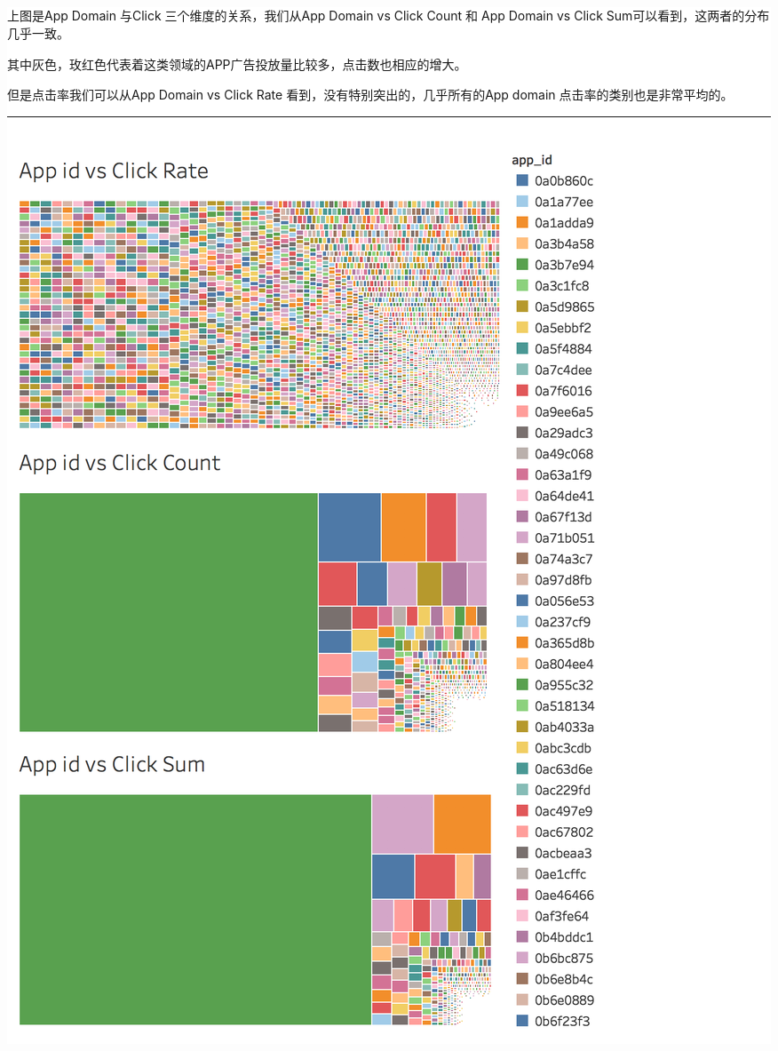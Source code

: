 上图是App Domain 与Click 三个维度的关系，我们从App Domain vs Click Count 和 App Domain vs Click Sum可以看到，这两者的分布几乎一致。

其中灰色，玫红色代表着这类领域的APP广告投放量比较多，点击数也相应的增大。

但是点击率我们可以从App Domain vs Click Rate 看到，没有特别突出的，几乎所有的App domain 点击率的类别也是非常平均的。

---

![App_id_vs_Click](EDA/App_id_vs_Click.png)
